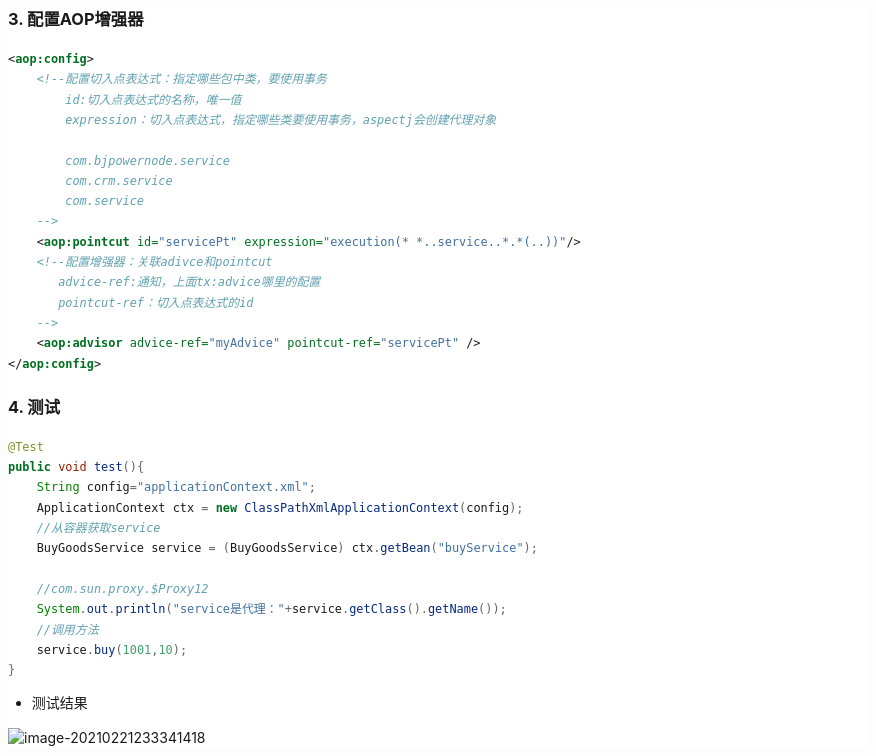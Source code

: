 ```xml
```



### 3. 配置AOP增强器

```xml
<aop:config>
    <!--配置切入点表达式：指定哪些包中类，要使用事务
        id:切入点表达式的名称，唯一值
        expression：切入点表达式，指定哪些类要使用事务，aspectj会创建代理对象

        com.bjpowernode.service
        com.crm.service
        com.service
    -->
    <aop:pointcut id="servicePt" expression="execution(* *..service..*.*(..))"/>
    <!--配置增强器：关联adivce和pointcut
       advice-ref:通知，上面tx:advice哪里的配置
       pointcut-ref：切入点表达式的id
    -->
    <aop:advisor advice-ref="myAdvice" pointcut-ref="servicePt" />
</aop:config>
```



### 4. 测试

```java
@Test
public void test(){
    String config="applicationContext.xml";
    ApplicationContext ctx = new ClassPathXmlApplicationContext(config);
    //从容器获取service
    BuyGoodsService service = (BuyGoodsService) ctx.getBean("buyService");

    //com.sun.proxy.$Proxy12
    System.out.println("service是代理："+service.getClass().getName());
    //调用方法
    service.buy(1001,10);
}
```

- 测试结果

![image-20210221233341418](https://i.loli.net/2021/02/21/Ami6d8jZVFyHlgP.png)